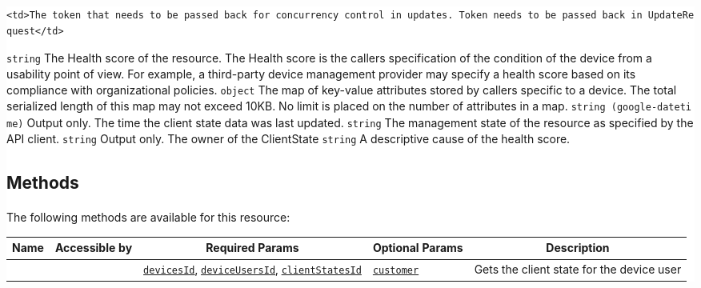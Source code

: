     <td>The token that needs to be passed back for concurrency control in updates. Token needs to be passed back in UpdateRequest</td>
</tr>
<tr>
    <td><CopyableCode code="healthScore" /></td>
    <td><code>string</code></td>
    <td>The Health score of the resource. The Health score is the callers specification of the condition of the device from a usability point of view. For example, a third-party device management provider may specify a health score based on its compliance with organizational policies.</td>
</tr>
<tr>
    <td><CopyableCode code="keyValuePairs" /></td>
    <td><code>object</code></td>
    <td>The map of key-value attributes stored by callers specific to a device. The total serialized length of this map may not exceed 10KB. No limit is placed on the number of attributes in a map.</td>
</tr>
<tr>
    <td><CopyableCode code="lastUpdateTime" /></td>
    <td><code>string (google-datetime)</code></td>
    <td>Output only. The time the client state data was last updated.</td>
</tr>
<tr>
    <td><CopyableCode code="managed" /></td>
    <td><code>string</code></td>
    <td>The management state of the resource as specified by the API client.</td>
</tr>
<tr>
    <td><CopyableCode code="ownerType" /></td>
    <td><code>string</code></td>
    <td>Output only. The owner of the ClientState</td>
</tr>
<tr>
    <td><CopyableCode code="scoreReason" /></td>
    <td><code>string</code></td>
    <td>A descriptive cause of the health score.</td>
</tr>
</tbody>
</table>
</TabItem>
</Tabs>

## Methods

The following methods are available for this resource:

<table>
<thead>
    <tr>
    <th>Name</th>
    <th>Accessible by</th>
    <th>Required Params</th>
    <th>Optional Params</th>
    <th>Description</th>
    </tr>
</thead>
<tbody>
<tr>
    <td><a href="#get"><CopyableCode code="get" /></a></td>
    <td><CopyableCode code="select" /></td>
    <td><a href="#parameter-devicesId"><code>devicesId</code></a>, <a href="#parameter-deviceUsersId"><code>deviceUsersId</code></a>, <a href="#parameter-clientStatesId"><code>clientStatesId</code></a></td>
    <td><a href="#parameter-customer"><code>customer</code></a></td>
    <td>Gets the client state for the device user</td>